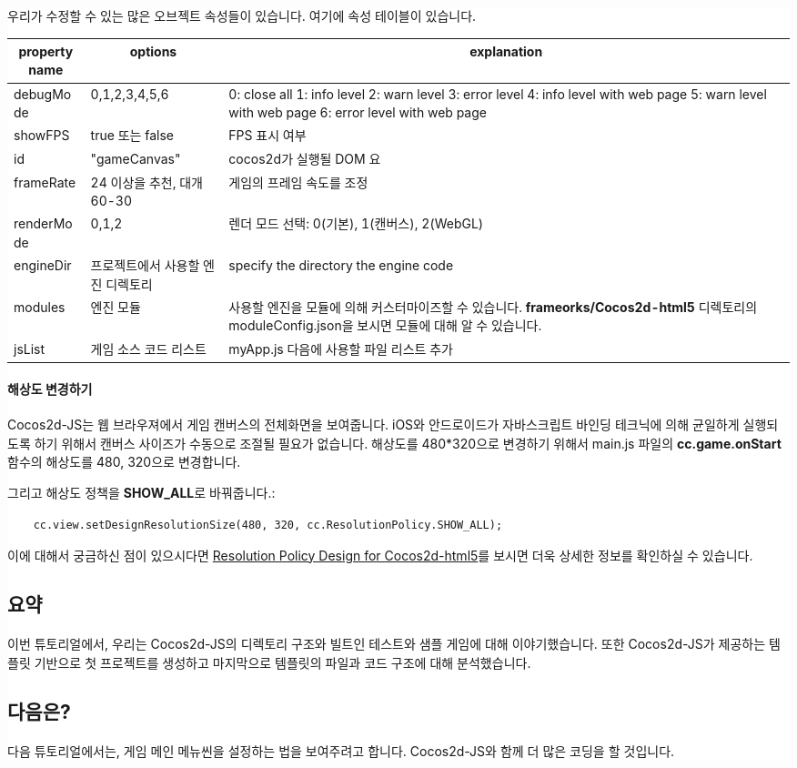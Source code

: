 우리가 수정할 수 있는 많은 오브젝트 속성들이 있습니다. 여기에 속성 테이블이 있습니다.

property name | options | explanation
------------ | ------------- | ------------
debugMode | 0,1,2,3,4,5,6  | 0: close all 1: info level 2: warn level 3: error level 4: info level with web page 5: warn level with web page 6: error level with web page
showFPS | true 또는 false  | FPS 표시 여부
id | "gameCanvas"  | cocos2d가 실행될 DOM 요
frameRate | 24 이상을 추천, 대개 60-30  | 게임의 프레임 속도를 조정
renderMode | 0,1,2 | 렌더 모드 선택: 0(기본), 1(캔버스), 2(WebGL)
engineDir | 프로젝트에서 사용할 엔진 디렉토리  | specify the directory the engine code  
modules | 엔진 모듈  | 사용할 엔진을 모듈에 의해 커스터마이즈할 수 있습니다. **frameorks/Cocos2d-html5** 디렉토리의 moduleConfig.json을 보시면 모듈에 대해 알 수 있습니다.
 jsList | 게임 소스 코드 리스트  | myApp.js 다음에 사용할 파일 리스트 추가
 
 

#### 해상도 변경하기

Cocos2d-JS는 웹 브라우져에서 게임 캔버스의 전체화면을 보여줍니다. iOS와 안드로이드가 자바스크립트 바인딩 테크닉에 의해 균일하게 실행되도록 하기 위해서 캔버스 사이즈가 수동으로 조절될 필요가 없습니다. 해상도를 480*320으로 변경하기 위해서 main.js 파일의 **cc.game.onStart** 함수의 해상도를 480, 320으로 변경합니다.

그리고 해상도 정책을 **SHOW_ALL**로 바꿔줍니다.:

```
    cc.view.setDesignResolutionSize(480, 320, cc.ResolutionPolicy.SHOW_ALL);
```

이에 대해서 궁금하신 점이 있으시다면 [Resolution Policy Design for Cocos2d-html5](http://www.cocos2d-x.org/docs/manual/framework/html5/v2/resolution-policy-design/ko)를 보시면 더욱 상세한 정보를 확인하실 수 있습니다.

## 요약

이번 튜토리얼에서,  우리는 Cocos2d-JS의 디렉토리 구조와 빌트인 테스트와 샘플 게임에 대해 이야기했습니다. 또한 Cocos2d-JS가 제공하는 템플릿 기반으로 첫 프로젝트를 생성하고 마지막으로 템플릿의 파일과 코드 구조에 대해 분석했습니다.

## 다음은?

다음 튜토리얼에서는, 게임 메인 메뉴씬을 설정하는 법을 보여주려고 합니다. Cocos2d-JS와 함께 더 많은 코딩을 할 것입니다.
